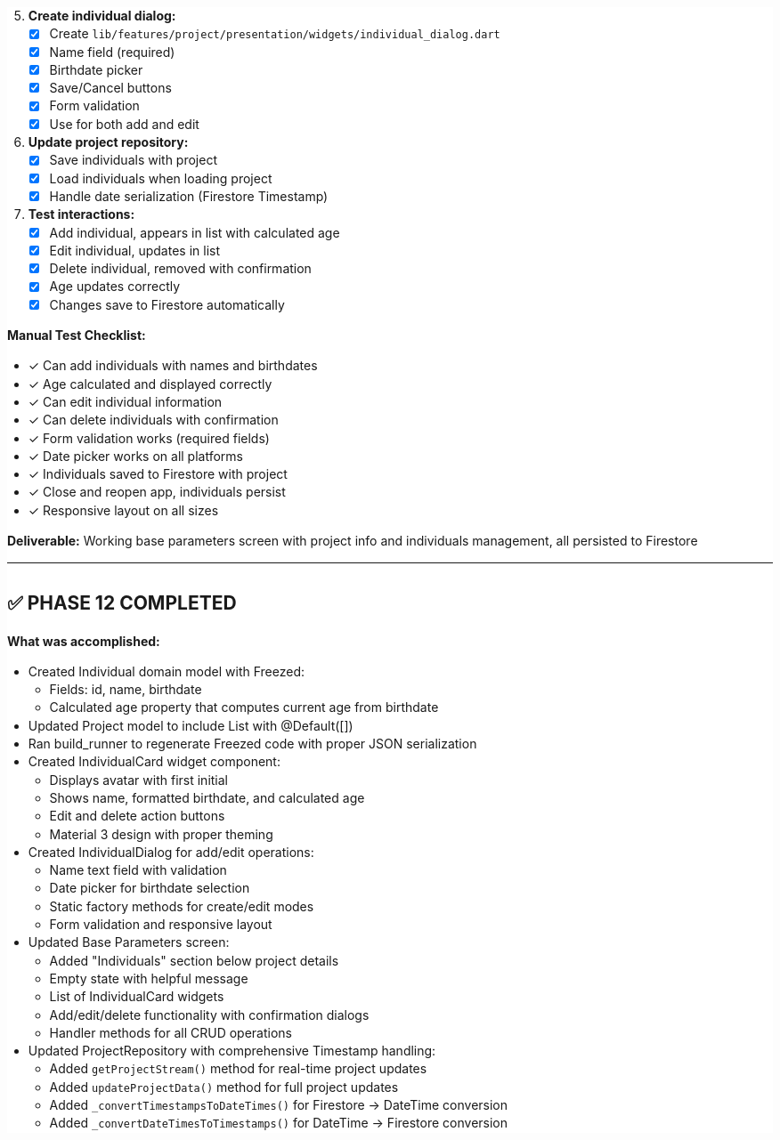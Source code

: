 5. **Create individual dialog:**
   - [x] Create `lib/features/project/presentation/widgets/individual_dialog.dart`
   - [x] Name field (required)
   - [x] Birthdate picker
   - [x] Save/Cancel buttons
   - [x] Form validation
   - [x] Use for both add and edit

6. **Update project repository:**
   - [x] Save individuals with project
   - [x] Load individuals when loading project
   - [x] Handle date serialization (Firestore Timestamp)

7. **Test interactions:**
   - [x] Add individual, appears in list with calculated age
   - [x] Edit individual, updates in list
   - [x] Delete individual, removed with confirmation
   - [x] Age updates correctly
   - [x] Changes save to Firestore automatically

**Manual Test Checklist:**
- ✓ Can add individuals with names and birthdates
- ✓ Age calculated and displayed correctly
- ✓ Can edit individual information
- ✓ Can delete individuals with confirmation
- ✓ Form validation works (required fields)
- ✓ Date picker works on all platforms
- ✓ Individuals saved to Firestore with project
- ✓ Close and reopen app, individuals persist
- ✓ Responsive layout on all sizes

**Deliverable:** Working base parameters screen with project info and individuals management, all persisted to Firestore

---

## ✅ PHASE 12 COMPLETED

**What was accomplished:**
- Created Individual domain model with Freezed:
  - Fields: id, name, birthdate
  - Calculated age property that computes current age from birthdate
- Updated Project model to include List<Individual> with @Default([])
- Ran build_runner to regenerate Freezed code with proper JSON serialization
- Created IndividualCard widget component:
  - Displays avatar with first initial
  - Shows name, formatted birthdate, and calculated age
  - Edit and delete action buttons
  - Material 3 design with proper theming
- Created IndividualDialog for add/edit operations:
  - Name text field with validation
  - Date picker for birthdate selection
  - Static factory methods for create/edit modes
  - Form validation and responsive layout
- Updated Base Parameters screen:
  - Added "Individuals" section below project details
  - Empty state with helpful message
  - List of IndividualCard widgets
  - Add/edit/delete functionality with confirmation dialogs
  - Handler methods for all CRUD operations
- Updated ProjectRepository with comprehensive Timestamp handling:
  - Added `getProjectStream()` method for real-time project updates
  - Added `updateProjectData()` method for full project updates
  - Added `_convertTimestampsToDateTimes()` for Firestore → DateTime conversion
  - Added `_convertDateTimesToTimestamps()` for DateTime → Firestore conversion